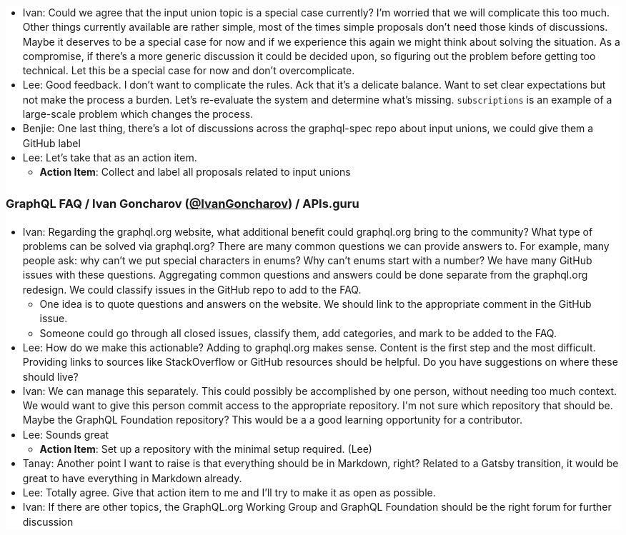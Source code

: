 * Ivan: Could we agree that the input union topic is a special case currently? I’m worried that we will complicate this too much. Other things currently available are rather simple, most of the times simple proposals don’t need those kinds of discussions. Maybe it deserves to be a special case for now and if we experience this again we might think about solving the situation. As a compromise, if there’s a more generic discussion it could be decided upon, so figuring out the problem before getting too technical. Let this be a special case for now and don’t overcomplicate.
* Lee: Good feedback. I don’t want to complicate the rules. Ack that it’s a delicate balance. Want to set clear expectations but not make the process a burden. Let’s re-evaluate the system and determine what’s missing. `subscriptions` is an example of a large-scale problem which changes the process.
* Benjie: One last thing, there’s a lot of discussions across the graphql-spec repo about input unions, we could give them a GitHub label
* Lee: Let’s take that as an action item.
  * __Action Item__: Collect and label all proposals related to input unions

### GraphQL FAQ / Ivan Goncharov ([@IvanGoncharov][@IvanGoncharov]) / APIs.guru

* Ivan: Regarding the graphql.org website, what additional benefit could graphql.org bring to the community? What type of problems can be solved via graphql.org? There are many common questions we can provide answers to. For example, many people ask: why can’t we put special characters in enums? Why can’t enums start with a number? We have many GitHub issues with these questions. Aggregating common questions and answers could be done separate from the graphql.org redesign. We could classify issues in the GitHub repo to add to the FAQ.
  * One idea is to quote questions and answers on the website. We should link to the appropriate comment in the GitHub issue.
  * Someone could go through all closed issues, classify them, add categories, and mark to be added to the FAQ.
* Lee: How do we make this actionable? Adding to graphql.org makes sense. Content is the first step and the most difficult. Providing links to sources like StackOverflow or GitHub resources should be helpful. Do you have suggestions on where these should live?
* Ivan: We can manage this separately. This could possibly be accomplished by one person, without needing too much context. We would want to give this person commit access to the appropriate repository. I'm not sure which repository that should be. Maybe the GraphQL Foundation repository? This would be a a good learning opportunity for a contributor.
* Lee: Sounds great
  <a name="action-item-13"></a>
  * __Action Item__: Set up a repository with the minimal setup required. (Lee)
* Tanay: Another point I want to raise is that everything should be in Markdown, right? Related to a Gatsby transition, it would be great to have everything in Markdown already.
* Lee: Totally agree. Give that action item to me and I’ll try to make it as open as possible.
* Ivan: If there are other topics, the GraphQL.org Working Group and GraphQL Foundation should be the right forum for further discussion

[@BrunoScheufler]: https://github.com/BrunoScheufler
[@IvanGoncharov]: https://github.com/IvanGoncharov
[@acao]: https://github.com/acao
[@benjie]: https://github.com/benjie
[@binaryseed]: https://github.com/binaryseed
[@caniszczyk]: https://github.com/caniszczyk
[@dblandin]: https://github.com/dblandin
[@leebyron]: https://github.com/leebyron
[@michaelstaib]: https://github.com/michaelstaib
[@mike-marcacci]: https://github.com/mike-marcacci


[agenda-2019-06-06]: https://github.com/graphql/graphql-wg/blob/bb3971e4e352f8b95d32f95091377f62eafda80e/agendas/2019-06-06.md